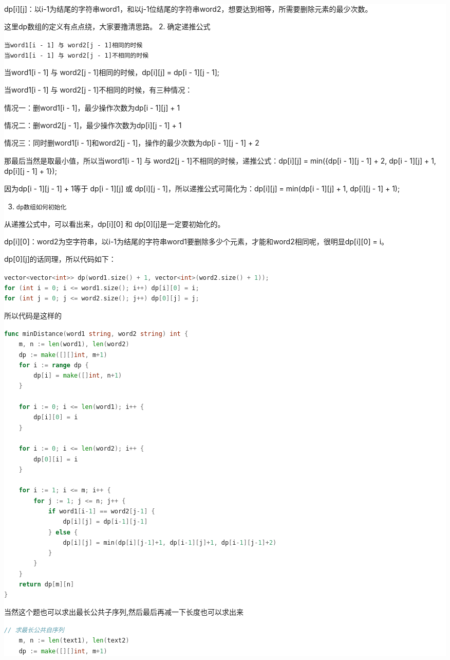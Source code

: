 dp[i][j]：以i-1为结尾的字符串word1，和以j-1位结尾的字符串word2，想要达到相等，所需要删除元素的最少次数。

这里dp数组的定义有点点绕，大家要撸清思路。
2.     确定递推公式

    当word1[i - 1] 与 word2[j - 1]相同的时候
    当word1[i - 1] 与 word2[j - 1]不相同的时候

当word1[i - 1] 与 word2[j - 1]相同的时候，dp[i][j] = dp[i - 1][j - 1];

当word1[i - 1] 与 word2[j - 1]不相同的时候，有三种情况：

情况一：删word1[i - 1]，最少操作次数为dp[i - 1][j] + 1

情况二：删word2[j - 1]，最少操作次数为dp[i][j - 1] + 1

情况三：同时删word1[i - 1]和word2[j - 1]，操作的最少次数为dp[i - 1][j - 1] + 2

那最后当然是取最小值，所以当word1[i - 1] 与 word2[j - 1]不相同的时候，递推公式：dp[i][j] = min({dp[i - 1][j - 1] + 2, dp[i - 1][j] + 1, dp[i][j - 1] + 1});

因为dp[i - 1][j - 1] + 1等于 dp[i - 1][j] 或 dp[i][j - 1]，所以递推公式可简化为：dp[i][j] = min(dp[i - 1][j] + 1, dp[i][j - 1] + 1);

3.     dp数组如何初始化

从递推公式中，可以看出来，dp[i][0] 和 dp[0][j]是一定要初始化的。

dp[i][0]：word2为空字符串，以i-1为结尾的字符串word1要删除多少个元素，才能和word2相同呢，很明显dp[i][0] = i。

dp[0][j]的话同理，所以代码如下：
```cpp
vector<vector<int>> dp(word1.size() + 1, vector<int>(word2.size() + 1));
for (int i = 0; i <= word1.size(); i++) dp[i][0] = i;
for (int j = 0; j <= word2.size(); j++) dp[0][j] = j;
```
所以代码是这样的
```go
func minDistance(word1 string, word2 string) int {
    m, n := len(word1), len(word2)
    dp := make([][]int, m+1)
    for i := range dp {
        dp[i] = make([]int, n+1)
    }

    for i := 0; i <= len(word1); i++ {
        dp[i][0] = i
    }

    for i := 0; i <= len(word2); i++ {
        dp[0][i] = i
    }

    for i := 1; i <= m; i++ {
        for j := 1; j <= n; j++ {
            if word1[i-1] == word2[j-1] {
                dp[i][j] = dp[i-1][j-1]
            } else {
                dp[i][j] = min(dp[i][j-1]+1, dp[i-1][j]+1, dp[i-1][j-1]+2)
            }
        }
    }
    return dp[m][n]
}
```
当然这个题也可以求出最长公共子序列,然后最后再减一下长度也可以求出来
```go
// 求最长公共自序列
    m, n := len(text1), len(text2)
    dp := make([][]int, m+1)
```